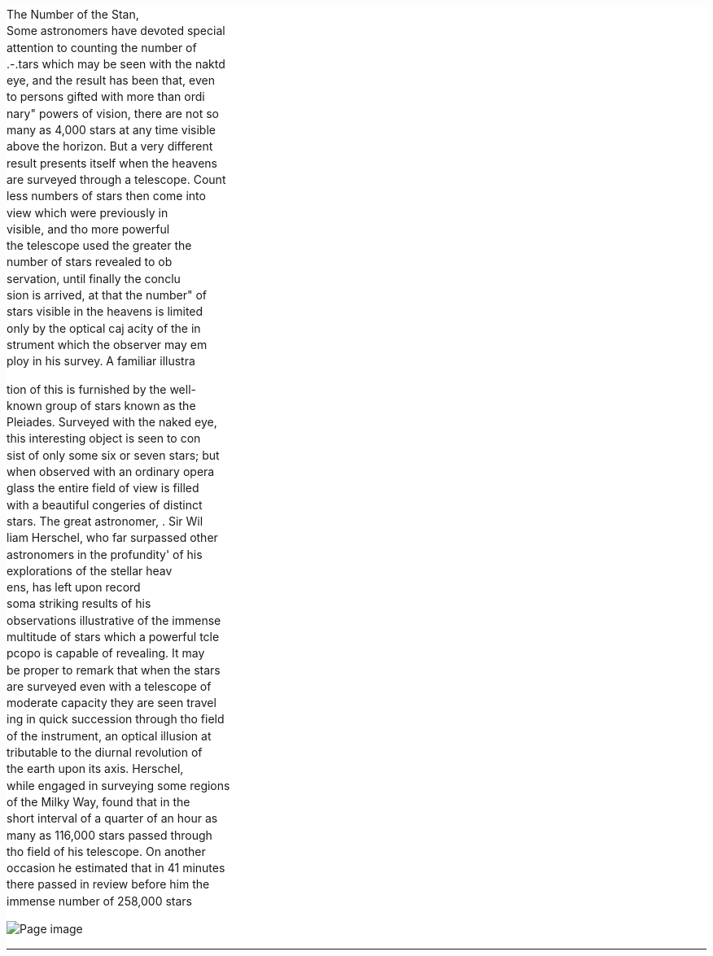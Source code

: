 The Number of the Stan,  
Some astronomers have devoted special  
attention to counting the number of  
.-.tars which may be seen with the naktd  
eye, and the result has been that, even  
to persons gifted with more than ordi­  
nary&quot; powers of vision, there are not so  
many as 4,000 stars at any time visible  
above the horizon. But a very different  
result presents itself when the heavens  
are surveyed through a telescope. Count­  
less numbers of stars then come into  
view which were previously in­  
visible, and tho more powerful  
the telescope used the greater the  
number of stars revealed to ob­  
servation, until finally the conclu­  
sion is arrived, at that the number&quot; of  
stars visible in the heavens is limited  
only by the optical caj acity of the in­  
strument which the observer may em­  
ploy in his survey. A familiar illustra  
  
tion of this is furnished by the well-  
known group of stars known as the  
Pleiades. Surveyed with the naked eye,  
this interesting object is seen to con­  
sist of only some six or seven stars; but  
when observed with an ordinary opera  
glass the entire field of view is filled  
with a beautiful congeries of distinct  
stars. The great astronomer, . Sir Wil­  
liam Herschel, who far surpassed other  
astronomers in the profundity&#x27; of his  
explorations of the stellar heav­  
ens, has left upon record  
soma striking results of his  
observations illustrative of the immense  
multitude of stars which a powerful tcle  
pcopo is capable of revealing. It may  
be proper to remark that when the stars  
are surveyed even with a telescope of  
moderate capacity they are seen travel­  
ing in quick succession through tho field  
of the instrument, an optical illusion at­  
tributable to the diurnal revolution of  
the earth upon its axis. Herschel,  
while engaged in surveying some regions  
of the Milky Way, found that in the  
short interval of a quarter of an hour as  
many as 116,000 stars passed through  
tho field of his telescope. On another  
occasion he estimated that in 41 minutes  
there passed in review before him the  
immense number of 258,000 stars
</td><td style="width: 50%; max-height: 75%; margin: auto; display: block;">
<img alt="Page image" src="https://tile.loc.gov/image-services/iiif/service:ndnp:ct:batch_ct_beatles_ver01:data:sn84027718:00271762689:1887113001:0445/pct:82.164634,19.013210,29.545455,111.990516/!600,600/0/default.jpg"/>
</td>
</tr></table>

---